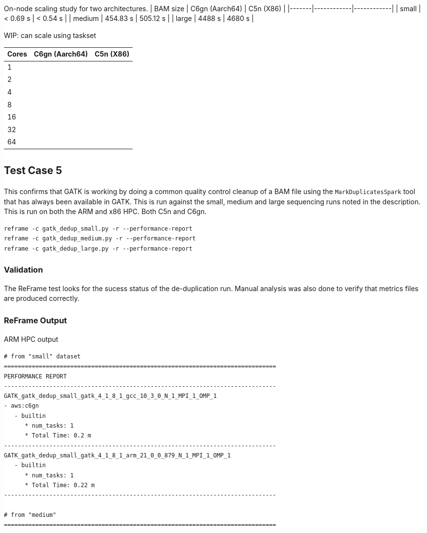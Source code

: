 On-node scaling study for two architectures.
| BAM size | C6gn (Aarch64) | C5n (X86) |
|-------|------------|------------|
| small   | < 0.69 s     | < 0.54 s    |
| medium   | 454.83 s  |   505.12 s   |
| large   |  4488 s  | 4680 s   |

WIP: can scale using taskset

| Cores | C6gn (Aarch64) | C5n (X86) |
|-------|----------------|-----------|
| 1     |                |           |
| 2     |                |           |
| 4     |                |           |
| 8     |                |           |
| 16    |                |           |
| 32    |                |           |
| 64    |                |           |

## Test Case 5

This confirms that GATK is working by doing a common quality control cleanup of a BAM file using the `MarkDuplicatesSpark` tool that has always been available in GATK. This is run against the small, medium and large sequencing runs noted in the description. This is run on both the ARM and x86 HPC. Both C5n and C6gn.

```
reframe -c gatk_dedup_small.py -r --performance-report
reframe -c gatk_dedup_medium.py -r --performance-report
reframe -c gatk_dedup_large.py -r --performance-report
```

### Validation

The ReFrame test looks for the sucess status of the de-duplication run. Manual analysis was also done to verify that metrics files are produced correctly.

### ReFrame Output

ARM HPC output 
```
# from "small" dataset
==============================================================================
PERFORMANCE REPORT
------------------------------------------------------------------------------
GATK_gatk_dedup_small_gatk_4_1_8_1_gcc_10_3_0_N_1_MPI_1_OMP_1
- aws:c6gn
   - builtin
      * num_tasks: 1
      * Total Time: 0.2 m
------------------------------------------------------------------------------
GATK_gatk_dedup_small_gatk_4_1_8_1_arm_21_0_0_879_N_1_MPI_1_OMP_1
   - builtin
      * num_tasks: 1
      * Total Time: 0.22 m
------------------------------------------------------------------------------

# from "medium"
==============================================================================
```